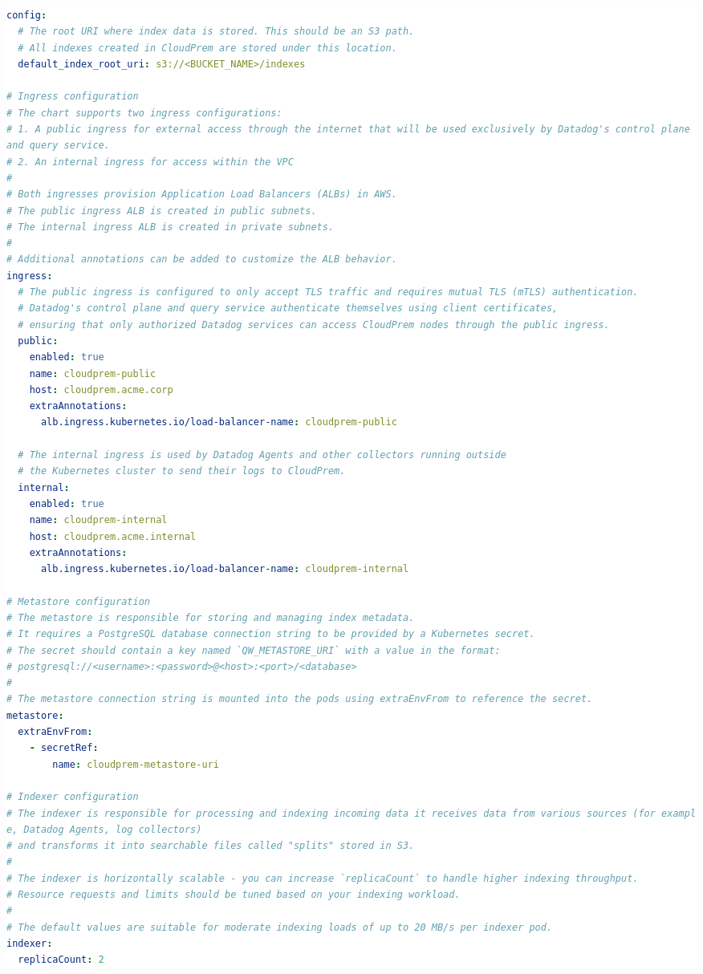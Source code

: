    ```yaml
   config:
     # The root URI where index data is stored. This should be an S3 path.
     # All indexes created in CloudPrem are stored under this location.
     default_index_root_uri: s3://<BUCKET_NAME>/indexes

   # Ingress configuration
   # The chart supports two ingress configurations:
   # 1. A public ingress for external access through the internet that will be used exclusively by Datadog's control plane and query service.
   # 2. An internal ingress for access within the VPC
   #
   # Both ingresses provision Application Load Balancers (ALBs) in AWS.
   # The public ingress ALB is created in public subnets.
   # The internal ingress ALB is created in private subnets.
   #
   # Additional annotations can be added to customize the ALB behavior.
   ingress:
     # The public ingress is configured to only accept TLS traffic and requires mutual TLS (mTLS) authentication.
     # Datadog's control plane and query service authenticate themselves using client certificates,
     # ensuring that only authorized Datadog services can access CloudPrem nodes through the public ingress.
     public:
       enabled: true
       name: cloudprem-public
       host: cloudprem.acme.corp
       extraAnnotations:
         alb.ingress.kubernetes.io/load-balancer-name: cloudprem-public

     # The internal ingress is used by Datadog Agents and other collectors running outside
     # the Kubernetes cluster to send their logs to CloudPrem.
     internal:
       enabled: true
       name: cloudprem-internal
       host: cloudprem.acme.internal
       extraAnnotations:
         alb.ingress.kubernetes.io/load-balancer-name: cloudprem-internal

   # Metastore configuration
   # The metastore is responsible for storing and managing index metadata.
   # It requires a PostgreSQL database connection string to be provided by a Kubernetes secret.
   # The secret should contain a key named `QW_METASTORE_URI` with a value in the format:
   # postgresql://<username>:<password>@<host>:<port>/<database>
   #
   # The metastore connection string is mounted into the pods using extraEnvFrom to reference the secret.
   metastore:
     extraEnvFrom:
       - secretRef:
           name: cloudprem-metastore-uri

   # Indexer configuration
   # The indexer is responsible for processing and indexing incoming data it receives data from various sources (for example, Datadog Agents, log collectors)
   # and transforms it into searchable files called "splits" stored in S3.
   #
   # The indexer is horizontally scalable - you can increase `replicaCount` to handle higher indexing throughput.
   # Resource requests and limits should be tuned based on your indexing workload.
   #
   # The default values are suitable for moderate indexing loads of up to 20 MB/s per indexer pod.
   indexer:
     replicaCount: 2
   ```